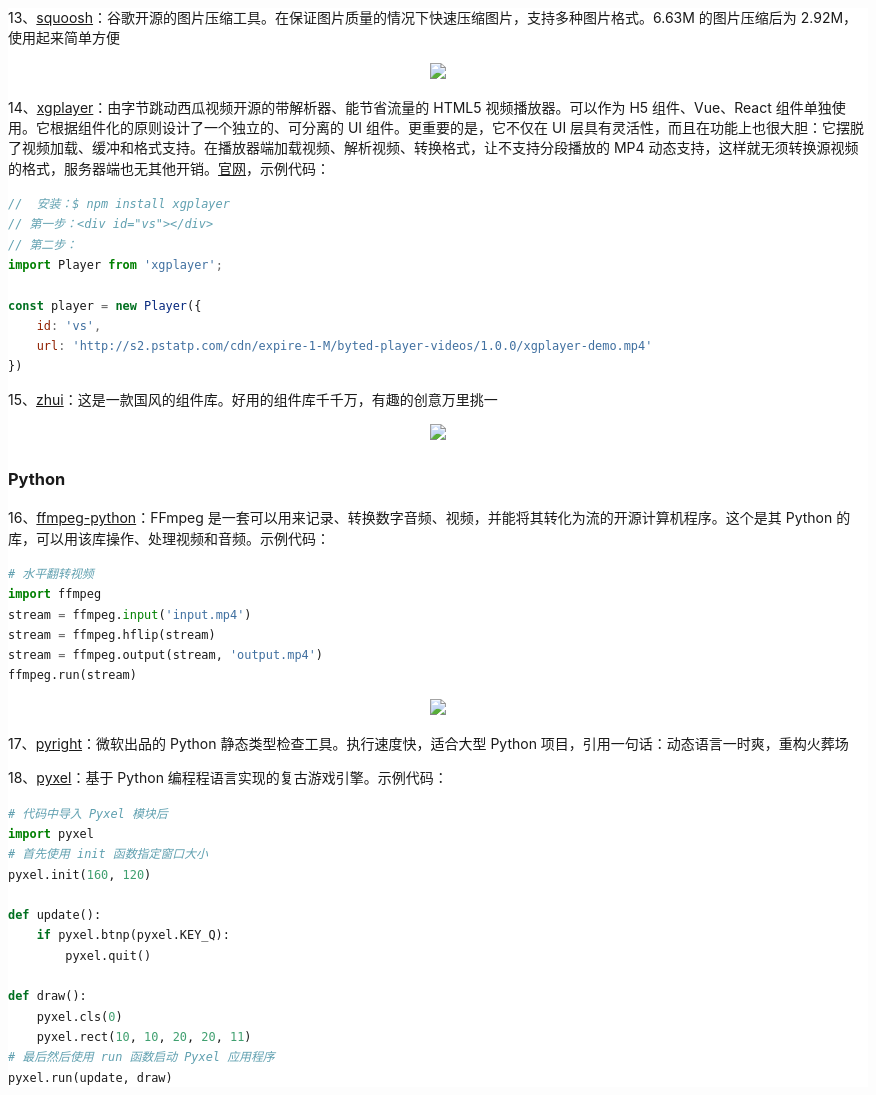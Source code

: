 
13、[squoosh](https://hellogithub.com/en/periodical/statistics/click?target=https://github.com/GoogleChromeLabs/squoosh)：谷歌开源的图片压缩工具。在保证图片质量的情况下快速压缩图片，支持多种图片格式。6.63M 的图片压缩后为 2.92M，使用起来简单方便


<p align="center"><img src='https://raw.githubusercontent.com/521xueweihan/img/master/hellogithub/37/124303364.png' style="max-width:80%; max-height=80%;"></img></p>

14、[xgplayer](https://hellogithub.com/en/periodical/statistics/click?target=https://github.com/bytedance/xgplayer)：由字节跳动西瓜视频开源的带解析器、能节省流量的 HTML5 视频播放器。可以作为 H5 组件、Vue、React 组件单独使用。它根据组件化的原则设计了一个独立的、可分离的 UI 组件。更重要的是，它不仅在 UI 层具有灵活性，而且在功能上也很大胆：它摆脱了视频加载、缓冲和格式支持。在播放器端加载视频、解析视频、转换格式，让不支持分段播放的 MP4 动态支持，这样就无须转换源视频的格式，服务器端也无其他开销。[官网](http://h5player.bytedance.com/)，示例代码：
```javascript
//  安装：$ npm install xgplayer
// 第一步：<div id="vs"></div>
// 第二步：
import Player from 'xgplayer';

const player = new Player({
    id: 'vs',
    url: 'http://s2.pstatp.com/cdn/expire-1-M/byted-player-videos/1.0.0/xgplayer-demo.mp4'
})
```


15、[zhui](https://hellogithub.com/en/periodical/statistics/click?target=https://github.com/zhui-team/zhui)：这是一款国风的组件库。好用的组件库千千万，有趣的创意万里挑一


<p align="center"><img src='https://raw.githubusercontent.com/521xueweihan/img/master/hellogithub/37/164386930.png' style="max-width:80%; max-height=80%;"></img></p>

### Python
16、[ffmpeg-python](https://hellogithub.com/en/periodical/statistics/click?target=https://github.com/kkroening/ffmpeg-python)：FFmpeg 是一套可以用来记录、转换数字音频、视频，并能将其转化为流的开源计算机程序。这个是其 Python 的库，可以用该库操作、处理视频和音频。示例代码：
```python
# 水平翻转视频
import ffmpeg
stream = ffmpeg.input('input.mp4')
stream = ffmpeg.hflip(stream)
stream = ffmpeg.output(stream, 'output.mp4')
ffmpeg.run(stream)
```


<p align="center"><img src='https://raw.githubusercontent.com/521xueweihan/img/master/hellogithub/37/91222097.png' style="max-width:80%; max-height=80%;"></img></p>

17、[pyright](https://hellogithub.com/en/periodical/statistics/click?target=https://github.com/microsoft/pyright)：微软出品的 Python 静态类型检查工具。执行速度快，适合大型 Python 项目，引用一句话：动态语言一时爽，重构火葬场


18、[pyxel](https://hellogithub.com/en/periodical/statistics/click?target=https://github.com/kitao/pyxel)：基于 Python 编程程语言实现的复古游戏引擎。示例代码：
```python
# 代码中导入 Pyxel 模块后
import pyxel
# 首先使用 init 函数指定窗口大小
pyxel.init(160, 120)

def update():
    if pyxel.btnp(pyxel.KEY_Q):
        pyxel.quit()

def draw():
    pyxel.cls(0)
    pyxel.rect(10, 10, 20, 20, 11)
# 最后然后使用 run 函数启动 Pyxel 应用程序
pyxel.run(update, draw)
```
